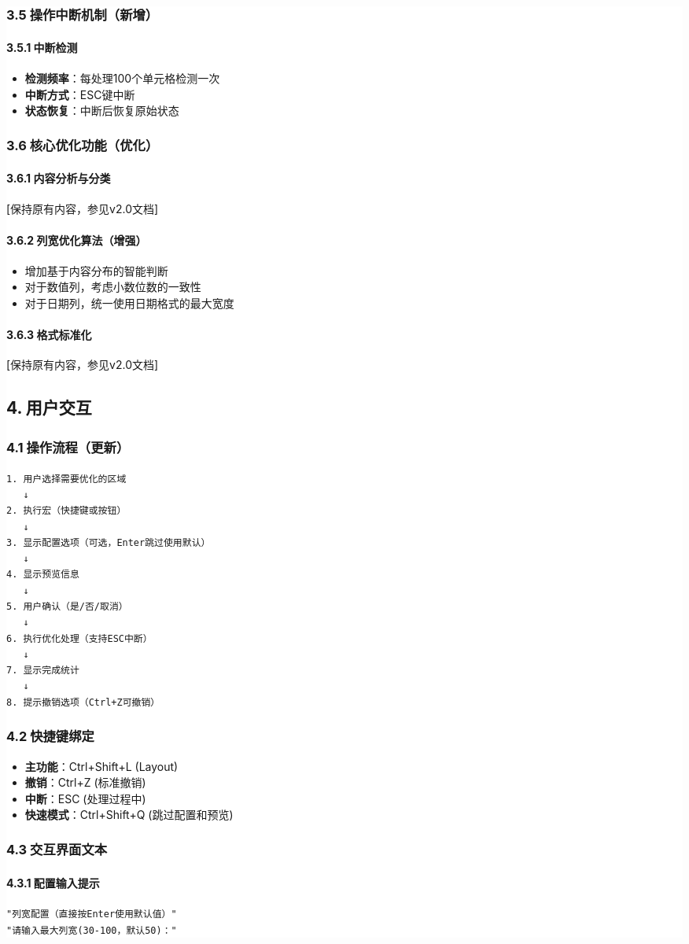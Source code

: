 ### 3.5 操作中断机制（新增）

#### 3.5.1 中断检测
- **检测频率**：每处理100个单元格检测一次
- **中断方式**：ESC键中断
- **状态恢复**：中断后恢复原始状态

### 3.6 核心优化功能（优化）

#### 3.6.1 内容分析与分类
[保持原有内容，参见v2.0文档]

#### 3.6.2 列宽优化算法（增强）
- 增加基于内容分布的智能判断
- 对于数值列，考虑小数位数的一致性
- 对于日期列，统一使用日期格式的最大宽度

#### 3.6.3 格式标准化
[保持原有内容，参见v2.0文档]

## 4. 用户交互

### 4.1 操作流程（更新）
```
1. 用户选择需要优化的区域
   ↓
2. 执行宏（快捷键或按钮）
   ↓
3. 显示配置选项（可选，Enter跳过使用默认）
   ↓
4. 显示预览信息
   ↓
5. 用户确认（是/否/取消）
   ↓
6. 执行优化处理（支持ESC中断）
   ↓
7. 显示完成统计
   ↓
8. 提示撤销选项（Ctrl+Z可撤销）
```

### 4.2 快捷键绑定
- **主功能**：Ctrl+Shift+L (Layout)
- **撤销**：Ctrl+Z (标准撤销)
- **中断**：ESC (处理过程中)
- **快速模式**：Ctrl+Shift+Q (跳过配置和预览)

### 4.3 交互界面文本

#### 4.3.1 配置输入提示
```
"列宽配置（直接按Enter使用默认值）"
"请输入最大列宽(30-100，默认50)："
```
